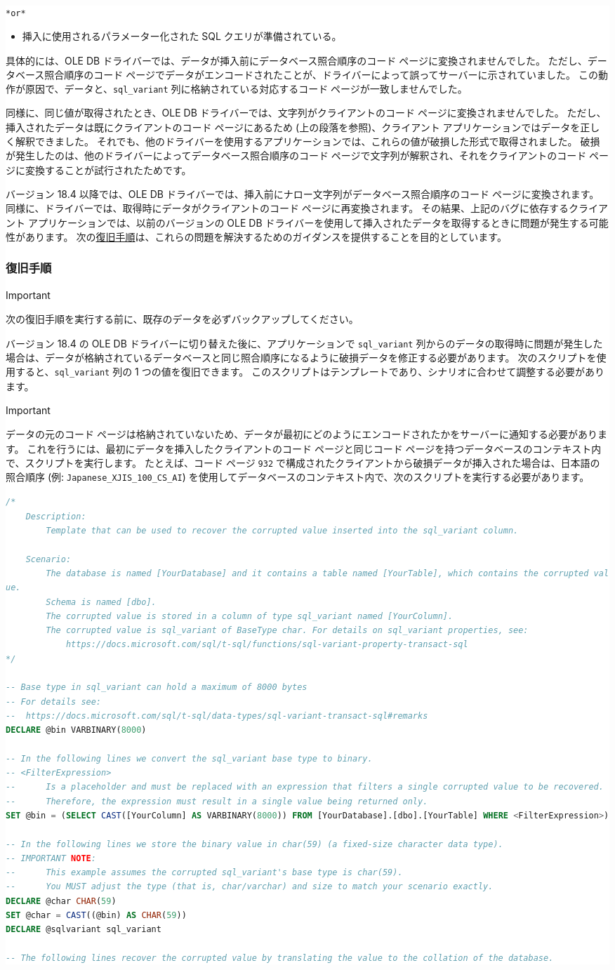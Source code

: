     *or*
  - 挿入に使用されるパラメーター化された SQL クエリが準備されている。

具体的には、OLE DB ドライバーでは、データが挿入前にデータベース照合順序のコード ページに変換されませんでした。 ただし、データベース照合順序のコード ページでデータがエンコードされたことが、ドライバーによって誤ってサーバーに示されていました。 この動作が原因で、データと、`sql_variant` 列に格納されている対応するコード ページが一致しませんでした。

同様に、同じ値が取得されたとき、OLE DB ドライバーでは、文字列がクライアントのコード ページに変換されませんでした。 ただし、挿入されたデータは既にクライアントのコード ページにあるため (上の段落を参照)、クライアント アプリケーションではデータを正しく解釈できました。 それでも、他のドライバーを使用するアプリケーションでは、これらの値が破損した形式で取得されました。 破損が発生したのは、他のドライバーによってデータベース照合順序のコード ページで文字列が解釈され、それをクライアントのコード ページに変換することが試行されたためです。

バージョン 18.4 以降では、OLE DB ドライバーでは、挿入前にナロー文字列がデータベース照合順序のコード ページに変換されます。 同様に、ドライバーでは、取得時にデータがクライアントのコード ページに再変換されます。 その結果、上記のバグに依存するクライアント アプリケーションでは、以前のバージョンの OLE DB ドライバーを使用して挿入されたデータを取得するときに問題が発生する可能性があります。 次の[復旧手順](#recovery-procedure)は、これらの問題を解決するためのガイダンスを提供することを目的としています。

### <a name="recovery-procedure"></a>復旧手順
> [!IMPORTANT]  
> 次の復旧手順を実行する前に、既存のデータを必ずバックアップしてください。

バージョン 18.4 の OLE DB ドライバーに切り替えた後に、アプリケーションで `sql_variant` 列からのデータの取得時に問題が発生した場合は、データが格納されているデータベースと同じ照合順序になるように破損データを修正する必要があります。 次のスクリプトを使用すると、`sql_variant` 列の 1 つの値を復旧できます。 このスクリプトはテンプレートであり、シナリオに合わせて調整する必要があります。

> [!IMPORTANT]  
> データの元のコード ページは格納されていないため、データが最初にどのようにエンコードされたかをサーバーに通知する必要があります。 これを行うには、最初にデータを挿入したクライアントのコード ページと同じコード ページを持つデータベースのコンテキスト内で、スクリプトを実行します。 たとえば、コード ページ `932` で構成されたクライアントから破損データが挿入された場合は、日本語の照合順序 (例: `Japanese_XJIS_100_CS_AI`) を使用してデータベースのコンテキスト内で、次のスクリプトを実行する必要があります。

```sql
/*
    Description:
        Template that can be used to recover the corrupted value inserted into the sql_variant column.

    Scenario:
        The database is named [YourDatabase] and it contains a table named [YourTable], which contains the corrupted value.
        Schema is named [dbo].
        The corrupted value is stored in a column of type sql_variant named [YourColumn].
        The corrupted value is sql_variant of BaseType char. For details on sql_variant properties, see:
            https://docs.microsoft.com/sql/t-sql/functions/sql-variant-property-transact-sql
*/

-- Base type in sql_variant can hold a maximum of 8000 bytes
-- For details see: 
--  https://docs.microsoft.com/sql/t-sql/data-types/sql-variant-transact-sql#remarks
DECLARE @bin VARBINARY(8000)

-- In the following lines we convert the sql_variant base type to binary.
-- <FilterExpression>
--      Is a placeholder and must be replaced with an expression that filters a single corrupted value to be recovered.
--      Therefore, the expression must result in a single value being returned only.
SET @bin = (SELECT CAST([YourColumn] AS VARBINARY(8000)) FROM [YourDatabase].[dbo].[YourTable] WHERE <FilterExpression>)

-- In the following lines we store the binary value in char(59) (a fixed-size character data type).
-- IMPORTANT NOTE: 
--      This example assumes the corrupted sql_variant's base type is char(59).
--      You MUST adjust the type (that is, char/varchar) and size to match your scenario exactly.
DECLARE @char CHAR(59)
SET @char = CAST((@bin) AS CHAR(59))
DECLARE @sqlvariant sql_variant

-- The following lines recover the corrupted value by translating the value to the collation of the database.
```